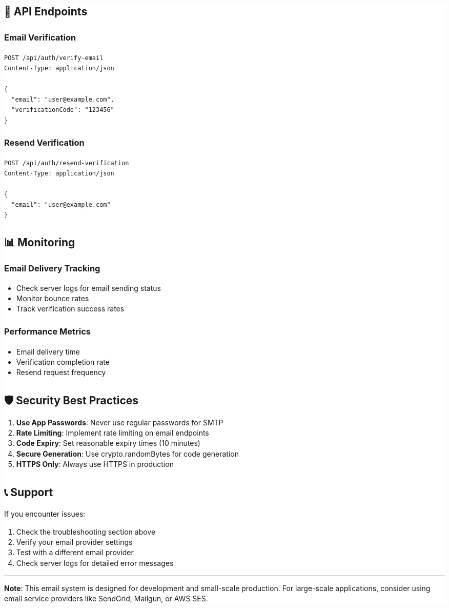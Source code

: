 ## 🔄 API Endpoints

### Email Verification
```http
POST /api/auth/verify-email
Content-Type: application/json

{
  "email": "user@example.com",
  "verificationCode": "123456"
}
```

### Resend Verification
```http
POST /api/auth/resend-verification
Content-Type: application/json

{
  "email": "user@example.com"
}
```

## 📊 Monitoring

### Email Delivery Tracking
- Check server logs for email sending status
- Monitor bounce rates
- Track verification success rates

### Performance Metrics
- Email delivery time
- Verification completion rate
- Resend request frequency

## 🛡️ Security Best Practices

1. **Use App Passwords**: Never use regular passwords for SMTP
2. **Rate Limiting**: Implement rate limiting on email endpoints
3. **Code Expiry**: Set reasonable expiry times (10 minutes)
4. **Secure Generation**: Use crypto.randomBytes for code generation
5. **HTTPS Only**: Always use HTTPS in production

## 📞 Support

If you encounter issues:
1. Check the troubleshooting section above
2. Verify your email provider settings
3. Test with a different email provider
4. Check server logs for detailed error messages

---

**Note**: This email system is designed for development and small-scale production. For large-scale applications, consider using email service providers like SendGrid, Mailgun, or AWS SES.
